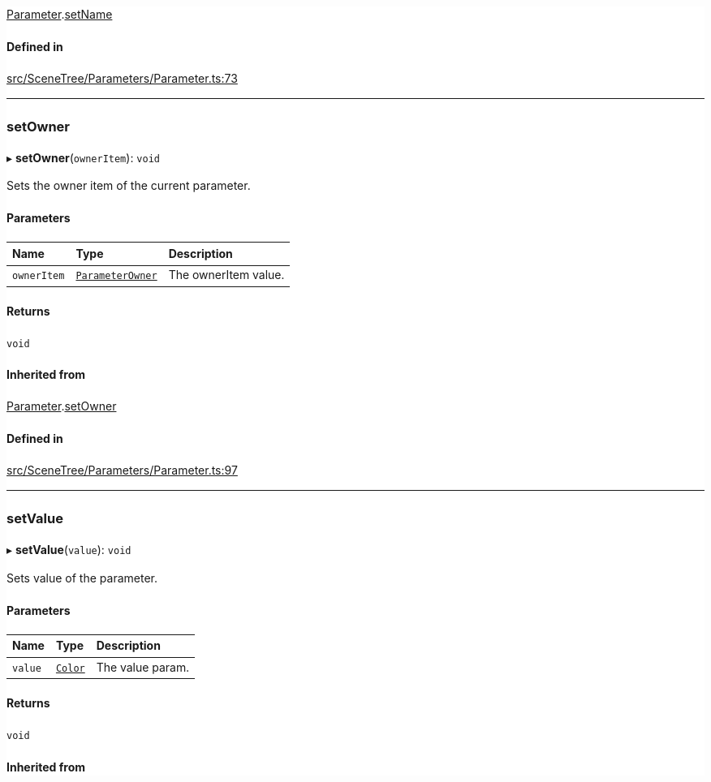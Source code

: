[Parameter](SceneTree_Parameters_Parameter.Parameter).[setName](SceneTree_Parameters_Parameter.Parameter#setname)

#### Defined in

[src/SceneTree/Parameters/Parameter.ts:73](https://github.com/ZeaInc/zea-engine/blob/716e8606e/src/SceneTree/Parameters/Parameter.ts#L73)

___

### setOwner

▸ **setOwner**(`ownerItem`): `void`

Sets the owner item of the current parameter.

#### Parameters

| Name | Type | Description |
| :------ | :------ | :------ |
| `ownerItem` | [`ParameterOwner`](../SceneTree_ParameterOwner.ParameterOwner) | The ownerItem value. |

#### Returns

`void`

#### Inherited from

[Parameter](SceneTree_Parameters_Parameter.Parameter).[setOwner](SceneTree_Parameters_Parameter.Parameter#setowner)

#### Defined in

[src/SceneTree/Parameters/Parameter.ts:97](https://github.com/ZeaInc/zea-engine/blob/716e8606e/src/SceneTree/Parameters/Parameter.ts#L97)

___

### setValue

▸ **setValue**(`value`): `void`

Sets value of the parameter.

#### Parameters

| Name | Type | Description |
| :------ | :------ | :------ |
| `value` | [`Color`](../../Math/Math_Color.Color) | The value param. |

#### Returns

`void`

#### Inherited from
